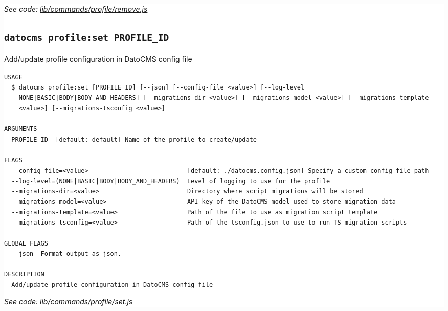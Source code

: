 _See code: [lib/commands/profile/remove.js](https://github.com/datocms/cli/blob/v1.1.10/packages/cli/lib/commands/profile/remove.js)_

## `datocms profile:set PROFILE_ID`

Add/update profile configuration in DatoCMS config file

```
USAGE
  $ datocms profile:set [PROFILE_ID] [--json] [--config-file <value>] [--log-level
    NONE|BASIC|BODY|BODY_AND_HEADERS] [--migrations-dir <value>] [--migrations-model <value>] [--migrations-template
    <value>] [--migrations-tsconfig <value>]

ARGUMENTS
  PROFILE_ID  [default: default] Name of the profile to create/update

FLAGS
  --config-file=<value>                           [default: ./datocms.config.json] Specify a custom config file path
  --log-level=(NONE|BASIC|BODY|BODY_AND_HEADERS)  Level of logging to use for the profile
  --migrations-dir=<value>                        Directory where script migrations will be stored
  --migrations-model=<value>                      API key of the DatoCMS model used to store migration data
  --migrations-template=<value>                   Path of the file to use as migration script template
  --migrations-tsconfig=<value>                   Path of the tsconfig.json to use to run TS migration scripts

GLOBAL FLAGS
  --json  Format output as json.

DESCRIPTION
  Add/update profile configuration in DatoCMS config file
```

_See code: [lib/commands/profile/set.js](https://github.com/datocms/cli/blob/v1.1.10/packages/cli/lib/commands/profile/set.js)_

